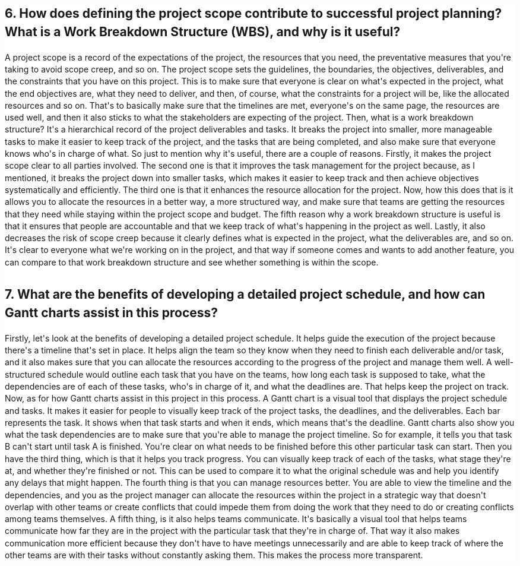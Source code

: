 ## 6. How does defining the project scope contribute to successful project planning? What is a Work Breakdown Structure (WBS), and why is it useful?
A project scope is a record of the expectations of the project, the resources that you need, the preventative measures that you're taking to avoid scope creep, and so on. The project scope sets the guidelines, the boundaries, the objectives, deliverables, and the constraints that you have on this project. This is to make sure that everyone is clear on what's expected in the project, what the end objectives are, what they need to deliver, and then, of course, what the constraints for a project will be, like the allocated resources and so on. That's to basically make sure that the timelines are met, everyone's on the same page, the resources are used well, and then it also sticks to what the stakeholders are expecting of the project. Then, what is a work breakdown structure? It's a hierarchical record of the project deliverables and tasks. It breaks the project into smaller, more manageable tasks to make it easier to keep track of the project, and the tasks that are being completed, and also make sure that everyone knows who's in charge of what. So just to mention why it's useful, there are a couple of reasons. Firstly, it makes the project scope clear to all parties involved. The second one is that it improves the task management for the project because, as I mentioned, it breaks the project down into smaller tasks, which makes it easier to keep track and then achieve objectives systematically and efficiently. The third one is that it enhances the resource allocation for the project. Now, how this does that is it allows you to allocate the resources in a better way, a more structured way, and make sure that teams are getting the resources that they need while staying within the project scope and budget. The fifth reason why a work breakdown structure is useful is that it ensures that people are accountable and that we keep track of what's happening in the project as well. Lastly, it also decreases the risk of scope creep because it clearly defines what is expected in the project, what the deliverables are, and so on. It's clear to everyone what we're working on in the project, and that way if someone comes and wants to add another feature, you can compare to that work breakdown structure and see whether something is within the scope.

## 7. What are the benefits of developing a detailed project schedule, and how can Gantt charts assist in this process?
Firstly, let's look at the benefits of developing a detailed project schedule. It helps guide the execution of the project because there's a timeline that's set in place. It helps align the team so they know when they need to finish each deliverable and/or task, and it also makes sure that you can allocate the resources according to the progress of the project and manage them well. A well-structured schedule would outline each task that you have on the teams, how long each task is supposed to take, what the dependencies are of each of these tasks, who's in charge of it, and what the deadlines are. That helps keep the project on track. Now, as for how Gantt charts assist in this project in this process. A Gantt chart is a visual tool that displays the project schedule and tasks. It makes it easier for people to visually keep track of the project tasks, the deadlines, and the deliverables. Each bar represents the task. It shows when that task starts and when it ends, which means that's the deadline. Gantt charts also show you what the task dependencies are to make sure that you're able to manage the project timeline. So for example, it tells you that task B can't start until task A is finished. You're clear on what needs to be finished before this other particular task can start. Then you have the third thing, which is that it helps you track progress. You can visually keep track of each of the tasks, what stage they're at, and whether they're finished or not. This can be used to compare it to what the original schedule was and help you identify any delays that might happen. The fourth thing is that you can manage resources better. You are able to view the timeline and the dependencies, and you as the project manager can allocate the resources within the project in a strategic way that doesn't overlap with other teams or create conflicts that could impede them from doing the work that they need to do or creating conflicts among teams themselves. A fifth thing, is it also helps teams communicate. It's basically a visual tool that helps teams communicate how far they are in the project with the particular task that they're in charge of. That way it also makes communication more efficient because they don't have to have meetings unnecessarily and are able to keep track of where the other teams are with their tasks without constantly asking them. This makes the process more transparent.
